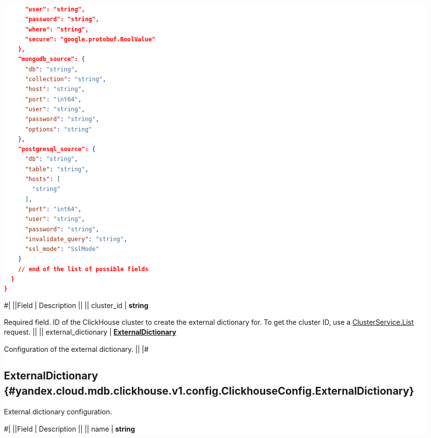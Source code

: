 ```json
      "user": "string",
      "password": "string",
      "where": "string",
      "secure": "google.protobuf.BoolValue"
    },
    "mongodb_source": {
      "db": "string",
      "collection": "string",
      "host": "string",
      "port": "int64",
      "user": "string",
      "password": "string",
      "options": "string"
    },
    "postgresql_source": {
      "db": "string",
      "table": "string",
      "hosts": [
        "string"
      ],
      "port": "int64",
      "user": "string",
      "password": "string",
      "invalidate_query": "string",
      "ssl_mode": "SslMode"
    }
    // end of the list of possible fields
  }
}
```

#|
||Field | Description ||
|| cluster_id | **string**

Required field. ID of the ClickHouse cluster to create the external dictionary for.
To get the cluster ID, use a [ClusterService.List](/docs/managed-clickhouse/api-ref/grpc/Cluster/list#List) request. ||
|| external_dictionary | **[ExternalDictionary](#yandex.cloud.mdb.clickhouse.v1.config.ClickhouseConfig.ExternalDictionary)**

Configuration of the external dictionary. ||
|#

## ExternalDictionary {#yandex.cloud.mdb.clickhouse.v1.config.ClickhouseConfig.ExternalDictionary}

External dictionary configuration.

#|
||Field | Description ||
|| name | **string**
